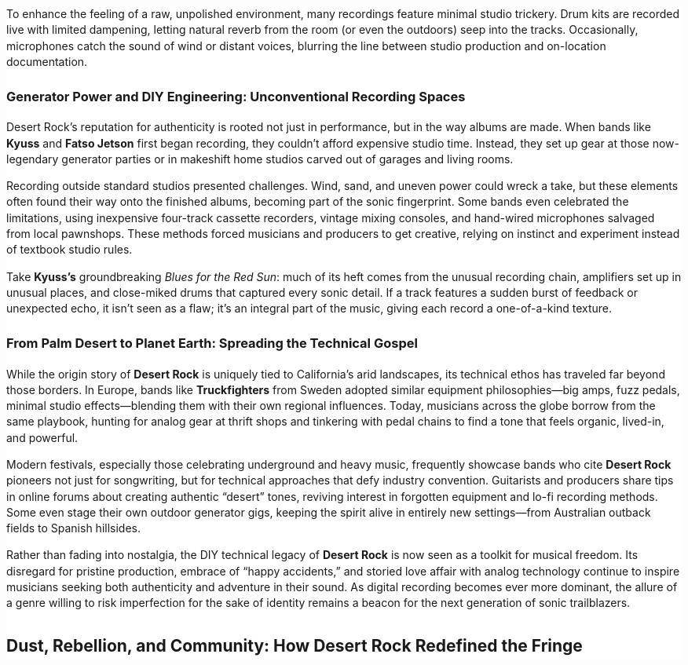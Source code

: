 To enhance the feeling of a raw, unpolished environment, many recordings feature minimal studio
trickery. Drum kits are recorded live with limited dampening, letting natural reverb from the room
(or even the outdoors) seep into the tracks. Occasionally, microphones catch the sound of wind or
distant voices, blurring the line between studio production and on-location documentation.

### Generator Power and DIY Engineering: Unconventional Recording Spaces

Desert Rock’s reputation for authenticity is rooted not just in performance, but in the way albums
are made. When bands like **Kyuss** and **Fatso Jetson** first began recording, they couldn’t afford
expensive studio time. Instead, they set up gear at those now-legendary generator parties or in
makeshift home studios carved out of garages and living rooms.

Recording outside standard studios presented challenges. Wind, sand, and uneven power could wreck a
take, but these elements often found their way onto the finished albums, becoming part of the sonic
fingerprint. Some bands even celebrated the limitations, using inexpensive four-track cassette
recorders, vintage mixing consoles, and hand-wired microphones salvaged from local pawnshops. These
methods forced musicians and producers to get creative, relying on instinct and experiment instead
of textbook studio rules.

Take **Kyuss’s** groundbreaking _Blues for the Red Sun_: much of its heft comes from the unusual
recording chain, amplifiers set up in unusual places, and close-miked drums that captured every
sonic detail. If a track features a sudden burst of feedback or unexpected echo, it isn’t seen as a
flaw; it’s an integral part of the music, giving each record a one-of-a-kind texture.

### From Palm Desert to Planet Earth: Spreading the Technical Gospel

While the origin story of **Desert Rock** is uniquely tied to California’s arid landscapes, its
technical ethos has traveled far beyond those borders. In Europe, bands like **Truckfighters** from
Sweden adopted similar equipment philosophies—big amps, fuzz pedals, minimal studio effects—blending
them with their own regional influences. Today, musicians across the globe borrow from the same
playbook, hunting for analog gear at thrift shops and tinkering with pedal chains to find a tone
that feels organic, lived-in, and powerful.

Modern festivals, especially those celebrating underground and heavy music, frequently showcase
bands who cite **Desert Rock** pioneers not just for songwriting, but for technical approaches that
defy industry convention. Guitarists and producers share tips in online forums about creating
authentic “desert” tones, reviving interest in forgotten equipment and lo-fi recording methods. Some
even stage their own outdoor generator gigs, keeping the spirit alive in entirely new settings—from
Australian outback fields to Spanish hillsides.

Rather than fading into nostalgia, the DIY technical legacy of **Desert Rock** is now seen as a
toolkit for musical freedom. Its disregard for pristine production, embrace of “happy accidents,”
and storied love affair with analog technology continue to inspire musicians seeking both
authenticity and adventure in their sound. As digital recording becomes ever more dominant, the
allure of a genre willing to risk imperfection for the sake of identity remains a beacon for the
next generation of sonic trailblazers.

## Dust, Rebellion, and Community: How Desert Rock Redefined the Fringe
